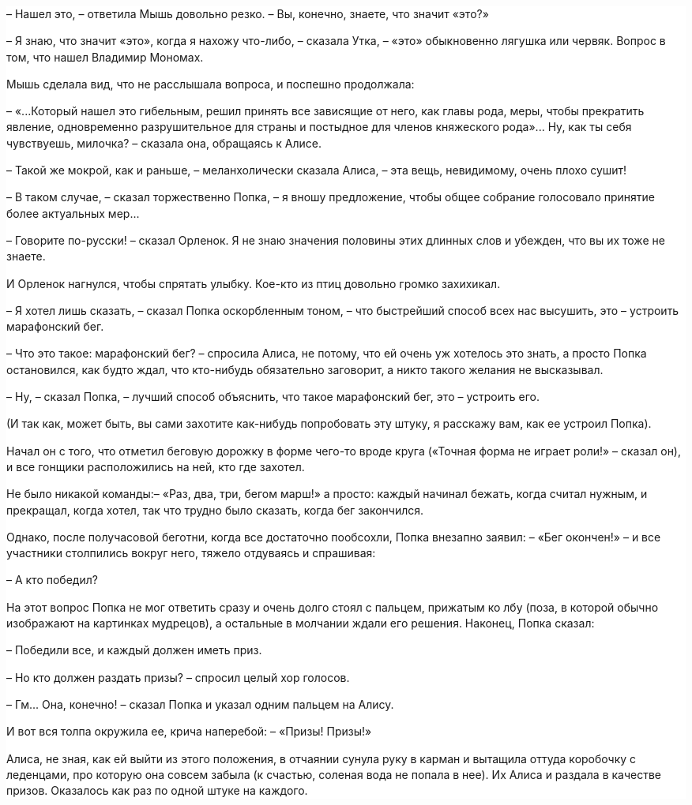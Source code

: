 – Нашел это, – ответила Мышь довольно резко. – Вы, конечно, знаете, что значит «это?»

– Я знаю, что значит «это», когда я нахожу что-либо, – сказала Утка, – «это» обыкновенно лягушка или червяк. Вопрос в том, что нашел Владимир Мономах.

Мышь сделала вид, что не расслышала вопроса, и поспешно продолжала:

– «...Который нашел это гибельным, решил принять все зависящие от него, как главы рода, меры, чтобы прекратить явление, одновременно разрушительное для страны и постыдное для членов княжеского рода»... Ну, как ты себя чувствуешь, милочка? – сказала она, обращаясь к Алисе.

– Такой же мокрой, как и раньше, – меланхолически сказала Алиса, – эта вещь, невидимому, очень плохо сушит!

– В таком случае, – сказал торжественно Попка, – я вношу предложение, чтобы общее собрание голосовало принятие более актуальных мер...

– Говорите по-русски! – сказал Орленок. Я не знаю значения половины этих длинных слов и убежден, что вы их тоже не знаете.

И Орленок нагнулся, чтобы спрятать улыбку. Кое-кто из птиц довольно громко захихикал.

– Я хотел лишь сказать, – сказал Попка оскорбленным тоном, – что быстрейший способ всех нас высушить, это – устроить марафонский бег.

– Что это такое: марафонский бег? – спросила Алиса, не потому, что ей очень уж хотелось это знать, а просто Попка остановился, как будто ждал, что кто-нибудь обязательно заговорит, а никто такого желания не высказывал.

– Ну, – сказал Попка, – лучший способ объяснить, что такое марафонский бег, это – устроить его.

(И так как, может быть, вы сами захотите как-нибудь попробовать эту штуку, я расскажу вам, как ее устроил Попка).

Начал он с того, что отметил беговую дорожку в форме чего-то вроде круга («Точная форма не играет роли!» – сказал он), и все гонщики расположились на ней, кто где захотел.

Не было никакой команды:– «Раз, два, три, бегом марш!» а просто: каждый начинал бежать, когда считал нужным, и прекращал, когда хотел, так что трудно было сказать, когда бег закончился.

Однако, после получасовой беготни, когда все достаточно пообсохли, Попка внезапно заявил: – «Бег окончен!» – и все участники столпились вокруг него, тяжело отдуваясь и спрашивая:

– А кто победил?

На этот вопрос Попка не мог ответить сразу и очень долго стоял с пальцем, прижатым ко лбу (поза, в которой обычно изображают на картинках мудрецов), а остальные в молчании ждали его решения. Наконец, Попка сказал:

– Победили все, и каждый должен иметь приз.

– Но кто должен раздать призы? – спросил целый хор голосов.

– Гм... Она, конечно! – сказал Попка и указал одним пальцем на Алису.

И вот вся толпа окружила ее, крича наперебой: – «Призы! Призы!»

Алиса, не зная, как ей выйти из этого положения, в отчаянии сунула руку в карман и вытащила оттуда коробочку с леденцами, про которую она совсем забыла (к счастью, соленая вода не попала в нее). Их Алиса и раздала в качестве призов. Оказалось как раз по одной штуке на каждого.
